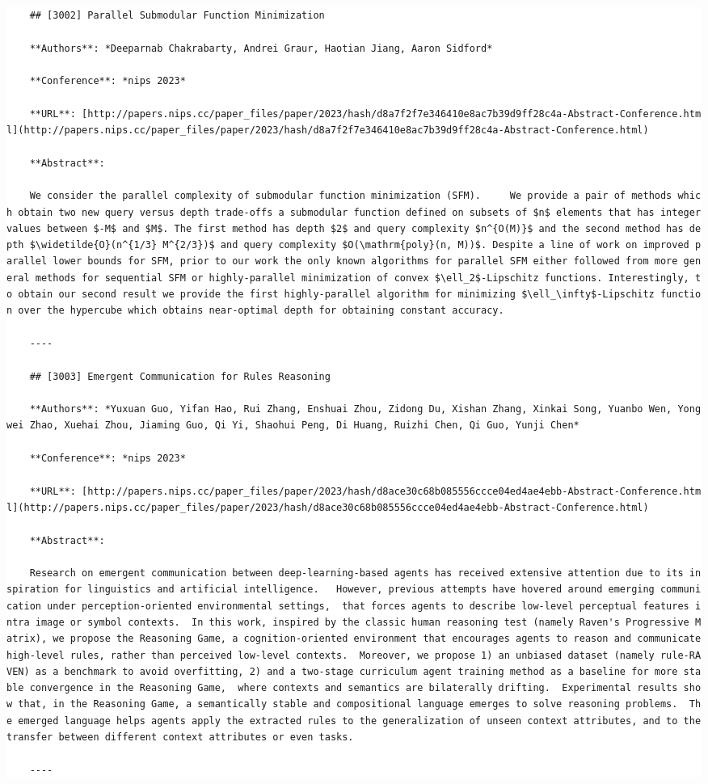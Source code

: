         ## [3002] Parallel Submodular Function Minimization

        **Authors**: *Deeparnab Chakrabarty, Andrei Graur, Haotian Jiang, Aaron Sidford*

        **Conference**: *nips 2023*

        **URL**: [http://papers.nips.cc/paper_files/paper/2023/hash/d8a7f2f7e346410e8ac7b39d9ff28c4a-Abstract-Conference.html](http://papers.nips.cc/paper_files/paper/2023/hash/d8a7f2f7e346410e8ac7b39d9ff28c4a-Abstract-Conference.html)

        **Abstract**:

        We consider the parallel complexity of submodular function minimization (SFM).     We provide a pair of methods which obtain two new query versus depth trade-offs a submodular function defined on subsets of $n$ elements that has integer values between $-M$ and $M$. The first method has depth $2$ and query complexity $n^{O(M)}$ and the second method has depth $\widetilde{O}(n^{1/3} M^{2/3})$ and query complexity $O(\mathrm{poly}(n, M))$. Despite a line of work on improved parallel lower bounds for SFM, prior to our work the only known algorithms for parallel SFM either followed from more general methods for sequential SFM or highly-parallel minimization of convex $\ell_2$-Lipschitz functions. Interestingly, to obtain our second result we provide the first highly-parallel algorithm for minimizing $\ell_\infty$-Lipschitz function over the hypercube which obtains near-optimal depth for obtaining constant accuracy.

        ----

        ## [3003] Emergent Communication for Rules Reasoning

        **Authors**: *Yuxuan Guo, Yifan Hao, Rui Zhang, Enshuai Zhou, Zidong Du, Xishan Zhang, Xinkai Song, Yuanbo Wen, Yongwei Zhao, Xuehai Zhou, Jiaming Guo, Qi Yi, Shaohui Peng, Di Huang, Ruizhi Chen, Qi Guo, Yunji Chen*

        **Conference**: *nips 2023*

        **URL**: [http://papers.nips.cc/paper_files/paper/2023/hash/d8ace30c68b085556ccce04ed4ae4ebb-Abstract-Conference.html](http://papers.nips.cc/paper_files/paper/2023/hash/d8ace30c68b085556ccce04ed4ae4ebb-Abstract-Conference.html)

        **Abstract**:

        Research on emergent communication between deep-learning-based agents has received extensive attention due to its inspiration for linguistics and artificial intelligence.   However, previous attempts have hovered around emerging communication under perception-oriented environmental settings,  that forces agents to describe low-level perceptual features intra image or symbol contexts.  In this work, inspired by the classic human reasoning test (namely Raven's Progressive Matrix), we propose the Reasoning Game, a cognition-oriented environment that encourages agents to reason and communicate high-level rules, rather than perceived low-level contexts.  Moreover, we propose 1) an unbiased dataset (namely rule-RAVEN) as a benchmark to avoid overfitting, 2) and a two-stage curriculum agent training method as a baseline for more stable convergence in the Reasoning Game,  where contexts and semantics are bilaterally drifting.  Experimental results show that, in the Reasoning Game, a semantically stable and compositional language emerges to solve reasoning problems.  The emerged language helps agents apply the extracted rules to the generalization of unseen context attributes, and to the transfer between different context attributes or even tasks.

        ----
